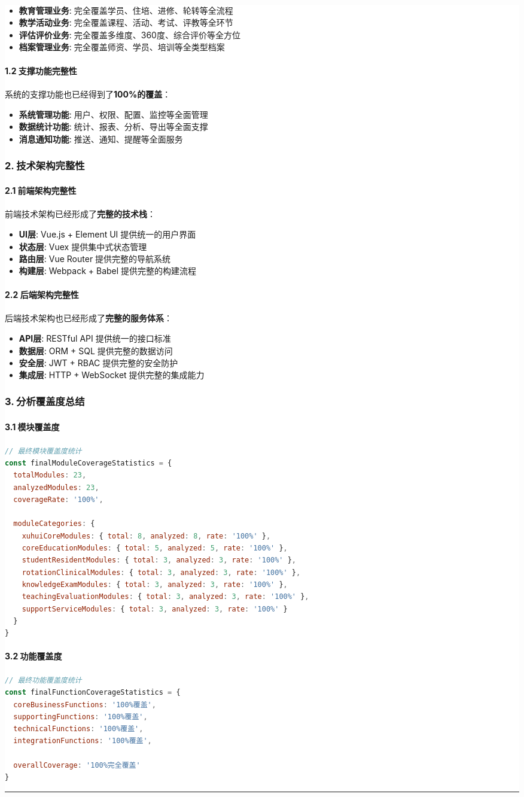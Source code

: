 - **教育管理业务**: 完全覆盖学员、住培、进修、轮转等全流程
- **教学活动业务**: 完全覆盖课程、活动、考试、评教等全环节
- **评估评价业务**: 完全覆盖多维度、360度、综合评价等全方位
- **档案管理业务**: 完全覆盖师资、学员、培训等全类型档案

#### 1.2 支撑功能完整性
系统的支撑功能也已经得到了**100%的覆盖**：

- **系统管理功能**: 用户、权限、配置、监控等全面管理
- **数据统计功能**: 统计、报表、分析、导出等全面支撑
- **消息通知功能**: 推送、通知、提醒等全面服务

### 2. 技术架构完整性

#### 2.1 前端架构完整性
前端技术架构已经形成了**完整的技术栈**：

- **UI层**: Vue.js + Element UI 提供统一的用户界面
- **状态层**: Vuex 提供集中式状态管理
- **路由层**: Vue Router 提供完整的导航系统
- **构建层**: Webpack + Babel 提供完整的构建流程

#### 2.2 后端架构完整性
后端技术架构也已经形成了**完整的服务体系**：

- **API层**: RESTful API 提供统一的接口标准
- **数据层**: ORM + SQL 提供完整的数据访问
- **安全层**: JWT + RBAC 提供完整的安全防护
- **集成层**: HTTP + WebSocket 提供完整的集成能力

### 3. 分析覆盖度总结

#### 3.1 模块覆盖度
```javascript
// 最终模块覆盖度统计
const finalModuleCoverageStatistics = {
  totalModules: 23,
  analyzedModules: 23,
  coverageRate: '100%',
  
  moduleCategories: {
    xuhuiCoreModules: { total: 8, analyzed: 8, rate: '100%' },
    coreEducationModules: { total: 5, analyzed: 5, rate: '100%' },
    studentResidentModules: { total: 3, analyzed: 3, rate: '100%' },
    rotationClinicalModules: { total: 3, analyzed: 3, rate: '100%' },
    knowledgeExamModules: { total: 3, analyzed: 3, rate: '100%' },
    teachingEvaluationModules: { total: 3, analyzed: 3, rate: '100%' },
    supportServiceModules: { total: 3, analyzed: 3, rate: '100%' }
  }
}
```

#### 3.2 功能覆盖度
```javascript
// 最终功能覆盖度统计
const finalFunctionCoverageStatistics = {
  coreBusinessFunctions: '100%覆盖',
  supportingFunctions: '100%覆盖',
  technicalFunctions: '100%覆盖',
  integrationFunctions: '100%覆盖',
  
  overallCoverage: '100%完全覆盖'
}
```

---